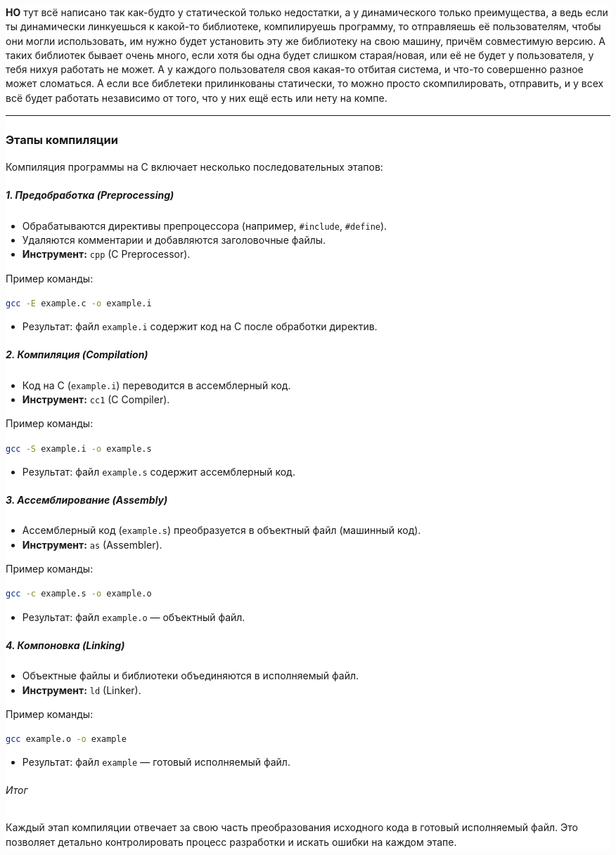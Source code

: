 **НО** тут всё написано так как-будто у статической только недостатки, а у динамического только преимущества,
а ведь если ты динамически линкуешься к какой-то библиотеке, компилируешь программу, то отправляешь её пользователям, чтобы они могли использовать, им нужно будет установить эту же библиотеку на свою машину, причём совместимую версию. А таких библиотек бывает очень много, если хотя бы одна будет слишком старая/новая, или её не будет у пользователя, у тебя нихуя работать не может. А у каждого пользователя своя какая-то отбитая система, и что-то совершенно разное может сломаться. А если все библетеки прилинкованы статически, то можно просто скомпилировать, отправить, и у всех всё будет работать независимо от того, что у них ещё есть или нету на компе.

---

### Этапы компиляции

Компиляция программы на C включает несколько последовательных этапов:

##### 1. **Предобработка (Preprocessing)**
   - Обрабатываются директивы препроцессора (например, `#include`, `#define`).
   - Удаляются комментарии и добавляются заголовочные файлы.
   - **Инструмент:** `cpp` (C Preprocessor).

   Пример команды:
   ```bash
   gcc -E example.c -o example.i
   ```
   - Результат: файл `example.i` содержит код на C после обработки директив.

##### 2. **Компиляция (Compilation)**
   - Код на C (`example.i`) переводится в ассемблерный код.
   - **Инструмент:** `cc1` (C Compiler).

   Пример команды:
   ```bash
   gcc -S example.i -o example.s
   ```
   - Результат: файл `example.s` содержит ассемблерный код.

##### 3. **Ассемблирование (Assembly)**
   - Ассемблерный код (`example.s`) преобразуется в объектный файл (машинный код).
   - **Инструмент:** `as` (Assembler).

   Пример команды:
   ```bash
   gcc -c example.s -o example.o
   ```
   - Результат: файл `example.o` — объектный файл.

##### 4. **Компоновка (Linking)**
   - Объектные файлы и библиотеки объединяются в исполняемый файл.
   - **Инструмент:** `ld` (Linker).

   Пример команды:
   ```bash
   gcc example.o -o example
   ```
   - Результат: файл `example` — готовый исполняемый файл.


###### Итог
Каждый этап компиляции отвечает за свою часть преобразования исходного кода в готовый исполняемый файл. Это позволяет детально контролировать процесс разработки и искать ошибки на каждом этапе.

